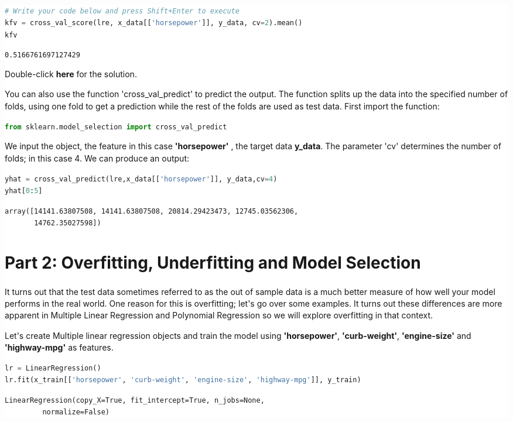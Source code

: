 
```python
# Write your code below and press Shift+Enter to execute 
kfv = cross_val_score(lre, x_data[['horsepower']], y_data, cv=2).mean()
kfv
```




    0.5166761697127429



Double-click <b>here</b> for the solution.



You can also use the function 'cross_val_predict' to predict the output. The function splits up the data into the specified number of folds, using one fold to get a prediction while the rest of the folds are used as test data. First import the function:


```python
from sklearn.model_selection import cross_val_predict
```

We input the object, the feature in this case <b>'horsepower'</b> , the target data <b>y_data</b>. The parameter 'cv' determines the number of folds; in this case 4. We can produce an output:


```python
yhat = cross_val_predict(lre,x_data[['horsepower']], y_data,cv=4)
yhat[0:5]
```




    array([14141.63807508, 14141.63807508, 20814.29423473, 12745.03562306,
           14762.35027598])



<h1 id="ref2">Part 2: Overfitting, Underfitting and Model Selection</h1>

<p>It turns out that the test data sometimes referred to as the out of sample data is a much better measure of how well your model performs in the real world.  One reason for this is overfitting; let's go over some examples. It turns out these differences are more apparent in Multiple Linear Regression and Polynomial Regression so we will explore overfitting in that context.</p>

Let's create Multiple linear regression objects and train the model using <b>'horsepower'</b>, <b>'curb-weight'</b>, <b>'engine-size'</b> and <b>'highway-mpg'</b> as features.


```python
lr = LinearRegression()
lr.fit(x_train[['horsepower', 'curb-weight', 'engine-size', 'highway-mpg']], y_train)
```




    LinearRegression(copy_X=True, fit_intercept=True, n_jobs=None,
             normalize=False)


